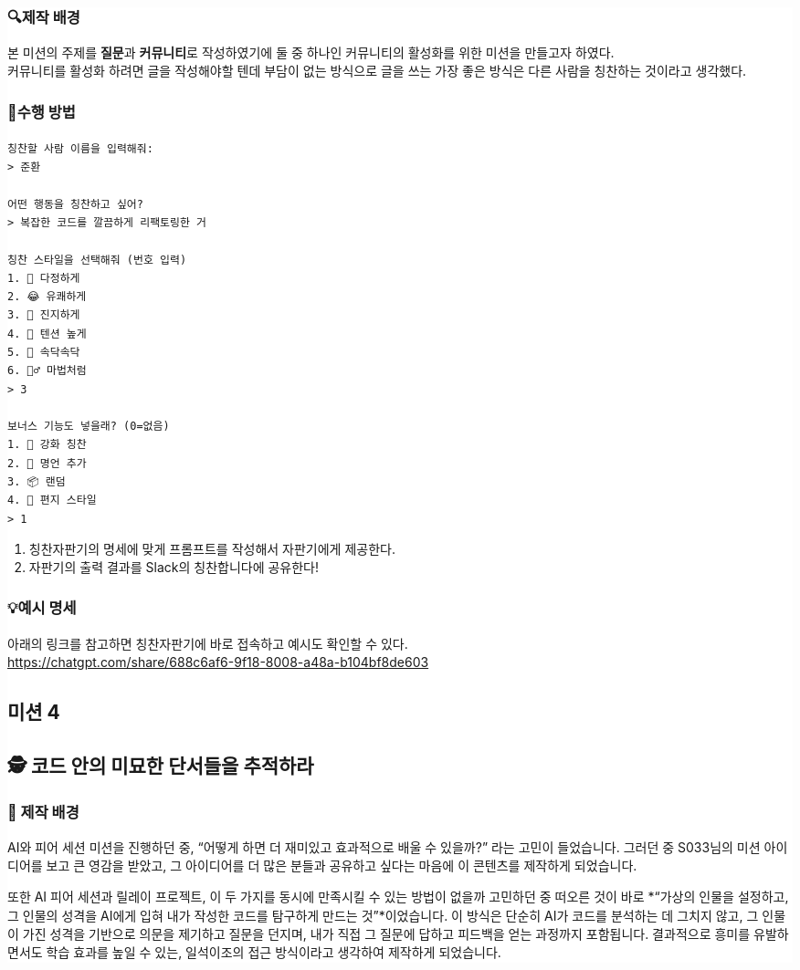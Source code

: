 ### 🔍제작 배경

본 미션의 주제를 <b>질문</b>과 <b>커뮤니티</b>로 작성하였기에 둘 중 하나인 커뮤니티의 활성화를 위한 미션을 만들고자 하였다.<br>
커뮤니티를 활성화 하려면 글을 작성해야할 텐데 부담이 없는 방식으로 글을 쓰는 가장 좋은 방식은 다른 사람을 칭찬하는 것이라고 생각했다.<br>

### 📝수행 방법

```
칭찬할 사람 이름을 입력해줘:
> 준환

어떤 행동을 칭찬하고 싶어?
> 복잡한 코드를 깔끔하게 리팩토링한 거

칭찬 스타일을 선택해줘 (번호 입력)
1. 🎀 다정하게
2. 😂 유쾌하게
3. 👑 진지하게
4. 📣 텐션 높게
5. 🤫 속닥속닥
6. 🧙‍♂️ 마법처럼
> 3

보너스 기능도 넣을래? (0=없음)
1. 🌟 강화 칭찬
2. 📝 명언 추가
3. 📦 랜덤
4. 💌 편지 스타일
> 1
```

1. 칭찬자판기의 명세에 맞게 프롬프트를 작성해서 자판기에게 제공한다.<br>
2. 자판기의 출력 결과를 Slack의 칭찬합니다에 공유한다!

### 💡예시 명세

아래의 링크를 참고하면 칭찬자판기에 바로 접속하고 예시도 확인할 수 있다.<br>
https://chatgpt.com/share/688c6af6-9f18-8008-a48a-b104bf8de603

## 미션 4

## 🕵️ 코드 안의 미묘한 단서들을 추적하라

### 🎯 제작 배경

AI와 피어 세션 미션을 진행하던 중, “어떻게 하면 더 재미있고 효과적으로 배울 수 있을까?” 라는 고민이 들었습니다. 그러던 중 S033님의 미션 아이디어를 보고 큰 영감을 받았고, 그 아이디어를 더 많은 분들과 공유하고 싶다는 마음에 이 콘텐츠를 제작하게 되었습니다.

또한 AI 피어 세션과 릴레이 프로젝트, 이 두 가지를 동시에 만족시킬 수 있는 방법이 없을까 고민하던 중 떠오른 것이 바로 *“가상의 인물을 설정하고, 그 인물의 성격을 AI에게 입혀 내가 작성한 코드를 탐구하게 만드는 것”*이었습니다.
이 방식은 단순히 AI가 코드를 분석하는 데 그치지 않고, 그 인물이 가진 성격을 기반으로 의문을 제기하고 질문을 던지며, 내가 직접 그 질문에 답하고 피드백을 얻는 과정까지 포함됩니다.
결과적으로 흥미를 유발하면서도 학습 효과를 높일 수 있는, 일석이조의 접근 방식이라고 생각하여 제작하게 되었습니다.
